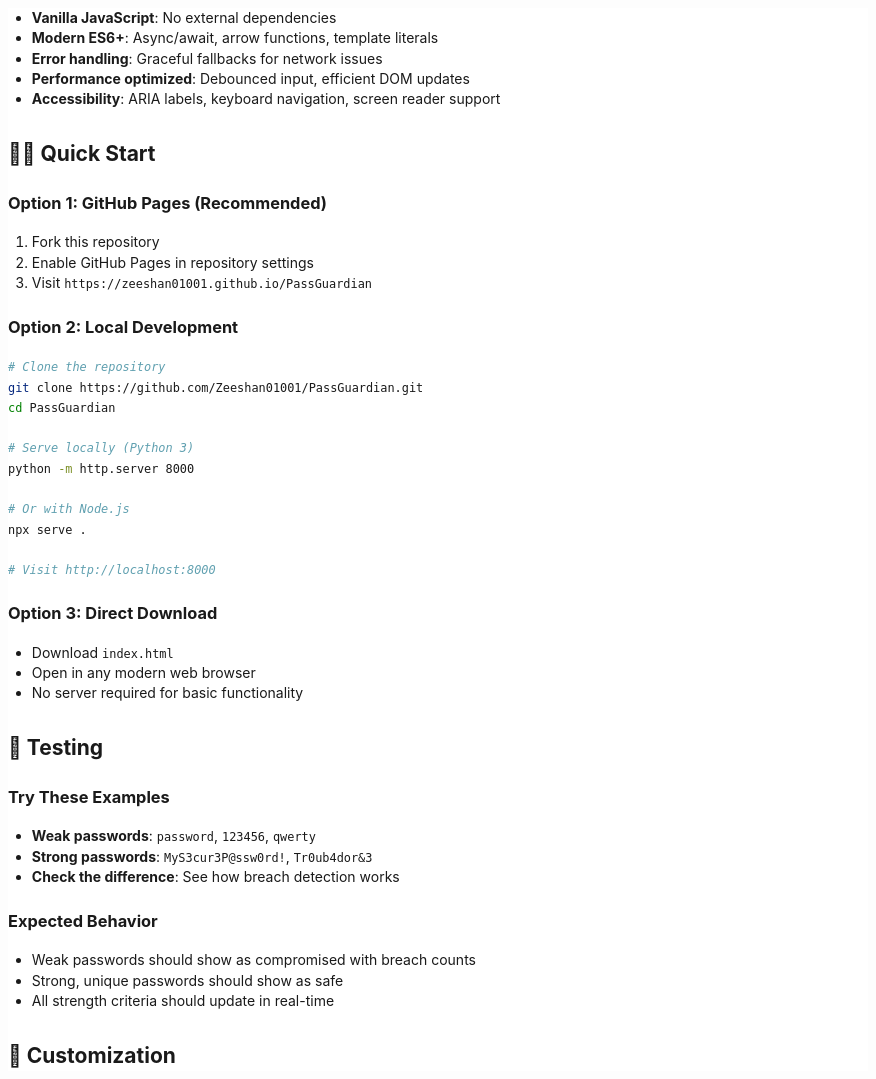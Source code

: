 - **Vanilla JavaScript**: No external dependencies
- **Modern ES6+**: Async/await, arrow functions, template literals
- **Error handling**: Graceful fallbacks for network issues
- **Performance optimized**: Debounced input, efficient DOM updates
- **Accessibility**: ARIA labels, keyboard navigation, screen reader support

## 🏃‍♂️ Quick Start

### **Option 1: GitHub Pages (Recommended)**

1. Fork this repository
2. Enable GitHub Pages in repository settings
3. Visit `https://zeeshan01001.github.io/PassGuardian`

### **Option 2: Local Development**

```bash
# Clone the repository
git clone https://github.com/Zeeshan01001/PassGuardian.git
cd PassGuardian

# Serve locally (Python 3)
python -m http.server 8000

# Or with Node.js
npx serve .

# Visit http://localhost:8000
```

### **Option 3: Direct Download**

- Download `index.html`
- Open in any modern web browser
- No server required for basic functionality

## 🧪 Testing

### **Try These Examples**

- **Weak passwords**: `password`, `123456`, `qwerty`
- **Strong passwords**: `MyS3cur3P@ssw0rd!`, `Tr0ub4dor&3`
- **Check the difference**: See how breach detection works

### **Expected Behavior**

- Weak passwords should show as compromised with breach counts
- Strong, unique passwords should show as safe
- All strength criteria should update in real-time

## 🔧 Customization
